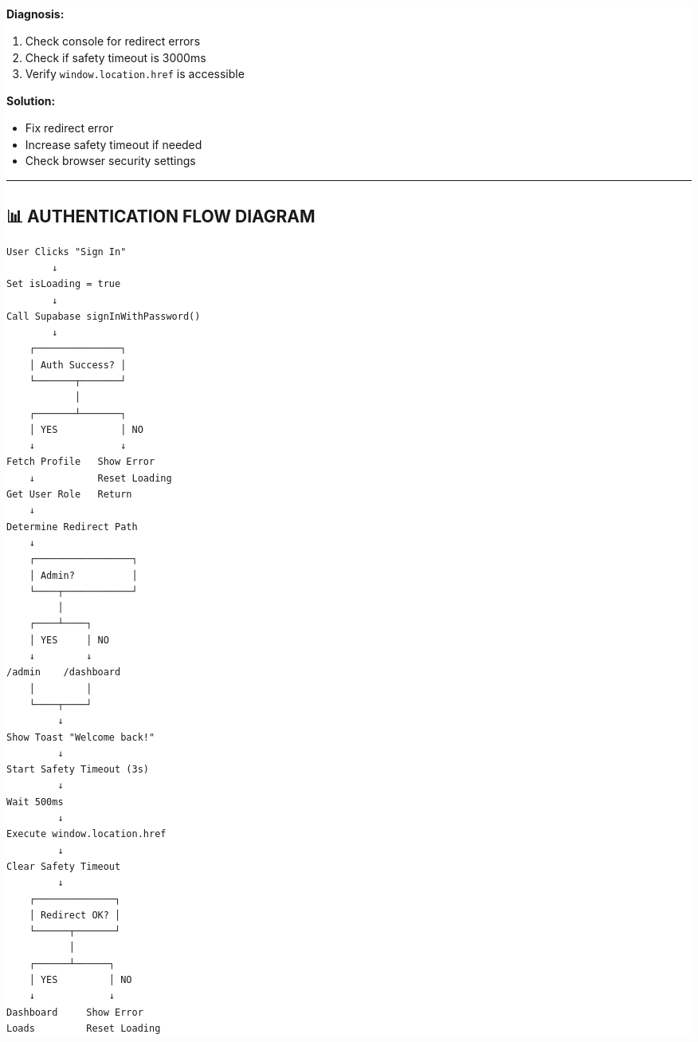 **Diagnosis:**
1. Check console for redirect errors
2. Check if safety timeout is 3000ms
3. Verify `window.location.href` is accessible

**Solution:**
- Fix redirect error
- Increase safety timeout if needed
- Check browser security settings

---

## 📊 **AUTHENTICATION FLOW DIAGRAM**

```
User Clicks "Sign In"
        ↓
Set isLoading = true
        ↓
Call Supabase signInWithPassword()
        ↓
    ┌───────────────┐
    │ Auth Success? │
    └───────┬───────┘
            │
    ┌───────┴───────┐
    │ YES           │ NO
    ↓               ↓
Fetch Profile   Show Error
    ↓           Reset Loading
Get User Role   Return
    ↓
Determine Redirect Path
    ↓
    ┌─────────────────┐
    │ Admin?          │
    └────┬────────────┘
         │
    ┌────┴────┐
    │ YES     │ NO
    ↓         ↓
/admin    /dashboard
    │         │
    └────┬────┘
         ↓
Show Toast "Welcome back!"
         ↓
Start Safety Timeout (3s)
         ↓
Wait 500ms
         ↓
Execute window.location.href
         ↓
Clear Safety Timeout
         ↓
    ┌──────────────┐
    │ Redirect OK? │
    └──────┬───────┘
           │
    ┌──────┴──────┐
    │ YES         │ NO
    ↓             ↓
Dashboard     Show Error
Loads         Reset Loading
```